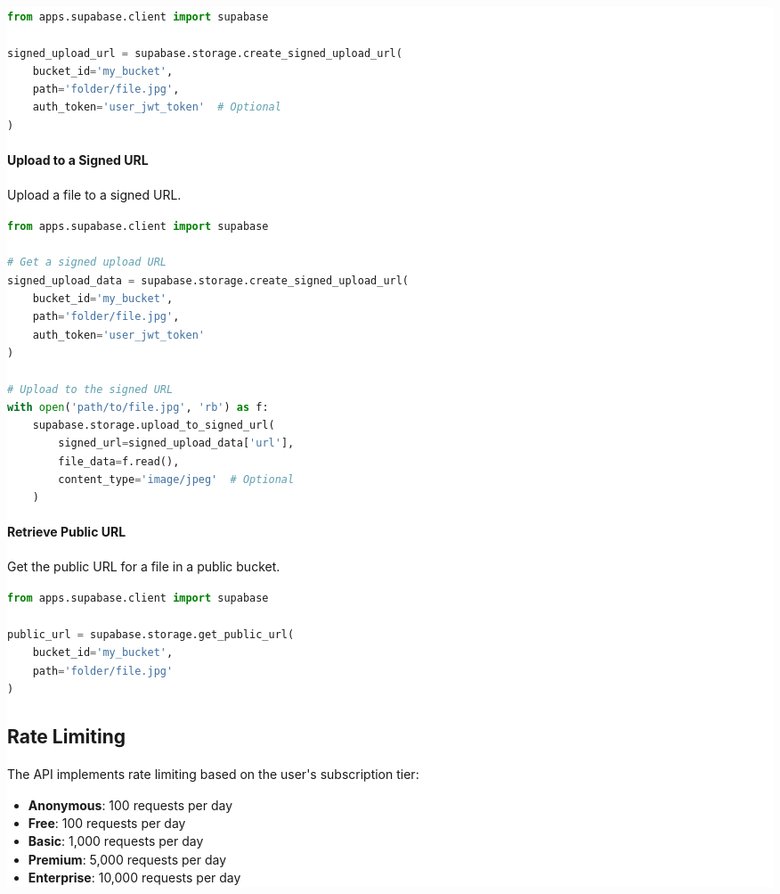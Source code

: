 ```python
from apps.supabase.client import supabase

signed_upload_url = supabase.storage.create_signed_upload_url(
    bucket_id='my_bucket',
    path='folder/file.jpg',
    auth_token='user_jwt_token'  # Optional
)
```

#### Upload to a Signed URL

Upload a file to a signed URL.

```python
from apps.supabase.client import supabase

# Get a signed upload URL
signed_upload_data = supabase.storage.create_signed_upload_url(
    bucket_id='my_bucket',
    path='folder/file.jpg',
    auth_token='user_jwt_token'
)

# Upload to the signed URL
with open('path/to/file.jpg', 'rb') as f:
    supabase.storage.upload_to_signed_url(
        signed_url=signed_upload_data['url'],
        file_data=f.read(),
        content_type='image/jpeg'  # Optional
    )
```

#### Retrieve Public URL

Get the public URL for a file in a public bucket.

```python
from apps.supabase.client import supabase

public_url = supabase.storage.get_public_url(
    bucket_id='my_bucket',
    path='folder/file.jpg'
)
```

## Rate Limiting

The API implements rate limiting based on the user's subscription tier:

- **Anonymous**: 100 requests per day
- **Free**: 100 requests per day
- **Basic**: 1,000 requests per day
- **Premium**: 5,000 requests per day
- **Enterprise**: 10,000 requests per day
